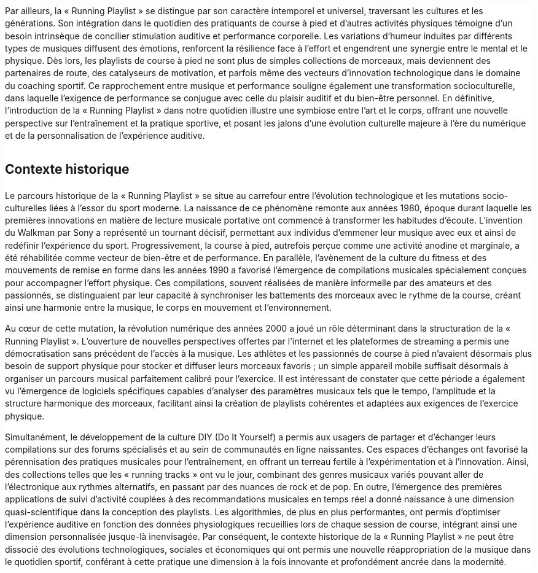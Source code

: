 Par ailleurs, la « Running Playlist » se distingue par son caractère intemporel et universel, traversant les cultures et les générations. Son intégration dans le quotidien des pratiquants de course à pied et d’autres activités physiques témoigne d’un besoin intrinsèque de concilier stimulation auditive et performance corporelle. Les variations d’humeur induites par différents types de musiques diffusent des émotions, renforcent la résilience face à l’effort et engendrent une synergie entre le mental et le physique. Dès lors, les playlists de course à pied ne sont plus de simples collections de morceaux, mais deviennent des partenaires de route, des catalyseurs de motivation, et parfois même des vecteurs d’innovation technologique dans le domaine du coaching sportif. Ce rapprochement entre musique et performance souligne également une transformation socioculturelle, dans laquelle l’exigence de performance se conjugue avec celle du plaisir auditif et du bien-être personnel. En définitive, l’introduction de la « Running Playlist » dans notre quotidien illustre une symbiose entre l’art et le corps, offrant une nouvelle perspective sur l’entraînement et la pratique sportive, et posant les jalons d’une évolution culturelle majeure à l’ère du numérique et de la personnalisation de l’expérience auditive.


## Contexte historique

Le parcours historique de la « Running Playlist » se situe au carrefour entre l’évolution technologique et les mutations socio-culturelles liées à l’essor du sport moderne. La naissance de ce phénomène remonte aux années 1980, époque durant laquelle les premières innovations en matière de lecture musicale portative ont commencé à transformer les habitudes d’écoute. L’invention du Walkman par Sony a représenté un tournant décisif, permettant aux individus d’emmener leur musique avec eux et ainsi de redéfinir l’expérience du sport. Progressivement, la course à pied, autrefois perçue comme une activité anodine et marginale, a été réhabilitée comme vecteur de bien-être et de performance. En parallèle, l’avènement de la culture du fitness et des mouvements de remise en forme dans les années 1990 a favorisé l’émergence de compilations musicales spécialement conçues pour accompagner l’effort physique. Ces compilations, souvent réalisées de manière informelle par des amateurs et des passionnés, se distinguaient par leur capacité à synchroniser les battements des morceaux avec le rythme de la course, créant ainsi une harmonie entre la musique, le corps en mouvement et l’environnement.

Au cœur de cette mutation, la révolution numérique des années 2000 a joué un rôle déterminant dans la structuration de la « Running Playlist ». L’ouverture de nouvelles perspectives offertes par l’internet et les plateformes de streaming a permis une démocratisation sans précédent de l’accès à la musique. Les athlètes et les passionnés de course à pied n’avaient désormais plus besoin de support physique pour stocker et diffuser leurs morceaux favoris ; un simple appareil mobile suffisait désormais à organiser un parcours musical parfaitement calibré pour l’exercice. Il est intéressant de constater que cette période a également vu l’émergence de logiciels spécifiques capables d’analyser des paramètres musicaux tels que le tempo, l’amplitude et la structure harmonique des morceaux, facilitant ainsi la création de playlists cohérentes et adaptées aux exigences de l’exercice physique.

Simultanément, le développement de la culture DIY (Do It Yourself) a permis aux usagers de partager et d’échanger leurs compilations sur des forums spécialisés et au sein de communautés en ligne naissantes. Ces espaces d’échanges ont favorisé la pérennisation des pratiques musicales pour l’entraînement, en offrant un terreau fertile à l’expérimentation et à l’innovation. Ainsi, des collections telles que les « running tracks » ont vu le jour, combinant des genres musicaux variés pouvant aller de l’électronique aux rythmes alternatifs, en passant par des nuances de rock et de pop. En outre, l’émergence des premières applications de suivi d’activité couplées à des recommandations musicales en temps réel a donné naissance à une dimension quasi-scientifique dans la conception des playlists. Les algorithmies, de plus en plus performantes, ont permis d’optimiser l’expérience auditive en fonction des données physiologiques recueillies lors de chaque session de course, intégrant ainsi une dimension personnalisée jusque-là inenvisagée. Par conséquent, le contexte historique de la « Running Playlist » ne peut être dissocié des évolutions technologiques, sociales et économiques qui ont permis une nouvelle réappropriation de la musique dans le quotidien sportif, conférant à cette pratique une dimension à la fois innovante et profondément ancrée dans la modernité.
